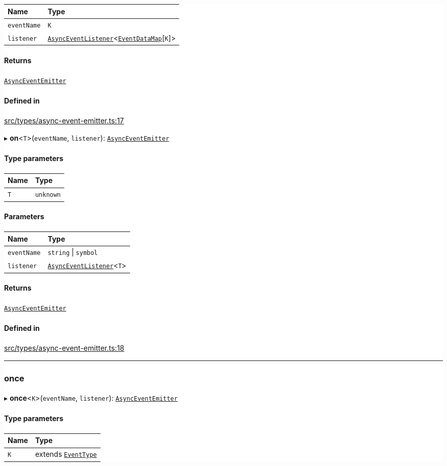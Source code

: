| Name        | Type                                                                                                                                                                                                                 |
| :---------- | :------------------------------------------------------------------------------------------------------------------------------------------------------------------------------------------------------------------- |
| `eventName` | `K`                                                                                                                                                                                                                  |
| `listener`  | [`AsyncEventListener`](/reference/algokit-utils-ts/api/modules/types_async_event_emitter/#asynceventlistener)\<[`EventDataMap`](/reference/algokit-utils-ts/api/modules/types_lifecycle_events/#eventdatamap)[`K`]\> |

#### Returns

[`AsyncEventEmitter`](/reference/algokit-utils-ts/api/classes/types_async_event_emitterasynceventemitter/)

#### Defined in

[src/types/async-event-emitter.ts:17](https://github.com/algorandfoundation/algokit-utils-ts/blob/main/src/types/async-event-emitter.ts#L17)

▸ **on**\<`T`\>(`eventName`, `listener`): [`AsyncEventEmitter`](/reference/algokit-utils-ts/api/classes/types_async_event_emitterasynceventemitter/)

#### Type parameters

| Name | Type      |
| :--- | :-------- |
| `T`  | `unknown` |

#### Parameters

| Name        | Type                                                                                                                 |
| :---------- | :------------------------------------------------------------------------------------------------------------------- |
| `eventName` | `string` \| `symbol`                                                                                                 |
| `listener`  | [`AsyncEventListener`](/reference/algokit-utils-ts/api/modules/types_async_event_emitter/#asynceventlistener)\<`T`\> |

#### Returns

[`AsyncEventEmitter`](/reference/algokit-utils-ts/api/classes/types_async_event_emitterasynceventemitter/)

#### Defined in

[src/types/async-event-emitter.ts:18](https://github.com/algorandfoundation/algokit-utils-ts/blob/main/src/types/async-event-emitter.ts#L18)

---

### once

▸ **once**\<`K`\>(`eventName`, `listener`): [`AsyncEventEmitter`](/reference/algokit-utils-ts/api/classes/types_async_event_emitterasynceventemitter/)

#### Type parameters

| Name | Type                                                                                          |
| :--- | :-------------------------------------------------------------------------------------------- |
| `K`  | extends [`EventType`](/reference/algokit-utils-ts/api/enums/types_lifecycle_eventseventtype/) |
